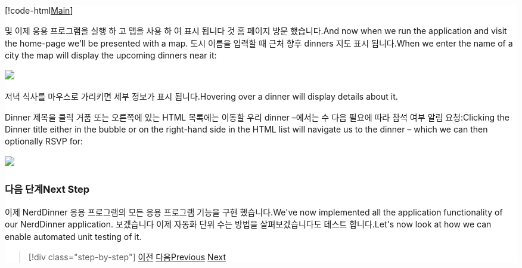 [!code-html[Main](use-ajax-to-implement-mapping-scenarios/samples/sample15.html)]

<span data-ttu-id="afa15-197">및 이제 응용 프로그램을 실행 하 고 맵을 사용 하 여 표시 됩니다 것 홈 페이지 방문 했습니다.</span><span class="sxs-lookup"><span data-stu-id="afa15-197">And now when we run the application and visit the home-page we'll be presented with a map.</span></span> <span data-ttu-id="afa15-198">도시 이름을 입력할 때 근처 향후 dinners 지도 표시 됩니다.</span><span class="sxs-lookup"><span data-stu-id="afa15-198">When we enter the name of a city the map will display the upcoming dinners near it:</span></span>

![](use-ajax-to-implement-mapping-scenarios/_static/image12.png)

<span data-ttu-id="afa15-199">저녁 식사를 마우스로 가리키면 세부 정보가 표시 됩니다.</span><span class="sxs-lookup"><span data-stu-id="afa15-199">Hovering over a dinner will display details about it.</span></span>

<span data-ttu-id="afa15-200">Dinner 제목을 클릭 거품 또는 오른쪽에 있는 HTML 목록에는 이동할 우리 dinner –에서는 수 다음 필요에 따라 참석 여부 알림 요청:</span><span class="sxs-lookup"><span data-stu-id="afa15-200">Clicking the Dinner title either in the bubble or on the right-hand side in the HTML list will navigate us to the dinner – which we can then optionally RSVP for:</span></span>

![](use-ajax-to-implement-mapping-scenarios/_static/image13.png)

### <a name="next-step"></a><span data-ttu-id="afa15-201">다음 단계</span><span class="sxs-lookup"><span data-stu-id="afa15-201">Next Step</span></span>

<span data-ttu-id="afa15-202">이제 NerdDinner 응용 프로그램의 모든 응용 프로그램 기능을 구현 했습니다.</span><span class="sxs-lookup"><span data-stu-id="afa15-202">We've now implemented all the application functionality of our NerdDinner application.</span></span> <span data-ttu-id="afa15-203">보겠습니다 이제 자동화 단위 수는 방법을 살펴보겠습니다도 테스트 합니다.</span><span class="sxs-lookup"><span data-stu-id="afa15-203">Let's now look at how we can enable automated unit testing of it.</span></span>

> [!div class="step-by-step"]
> <span data-ttu-id="afa15-204">[이전](use-ajax-to-deliver-dynamic-updates.md)
> [다음](enable-automated-unit-testing.md)</span><span class="sxs-lookup"><span data-stu-id="afa15-204">[Previous](use-ajax-to-deliver-dynamic-updates.md)
[Next](enable-automated-unit-testing.md)</span></span>
